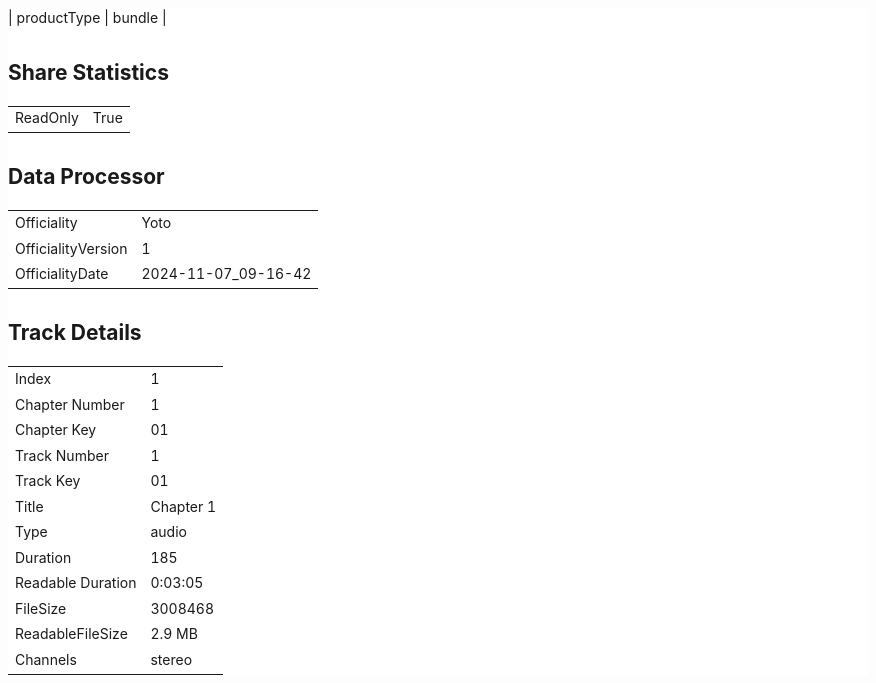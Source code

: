 | productType | bundle |


## Share Statistics

|  |  |
| - | - |
| ReadOnly | True |


## Data Processor

|  |  |
| - | - |
| Officiality | Yoto
| OfficialityVersion | 1
| OfficialityDate | 2024-11-07_09-16-42


## Track Details

|  |  |
| - | - |
| Index | 1 |
| Chapter Number | 1 |
| Chapter Key | 01 |
| Track Number | 1 |
| Track Key | 01 |
| Title | Chapter 1 |
| Type | audio |
| Duration | 185 |
| Readable Duration | 0:03:05 |
| FileSize | 3008468 |
| ReadableFileSize | 2.9 MB |
| Channels | stereo |
